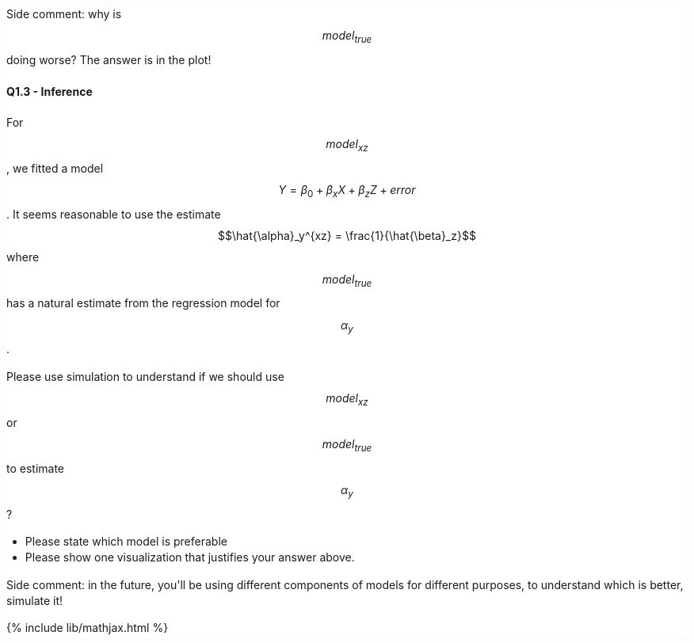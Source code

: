 Side comment: why is $$model_{true}$$ doing worse? The answer is in the plot!

#### Q1.3 - Inference
For $$model_{xz}$$, we fitted a model $$Y = \beta_0 + \beta_x X + \beta_z Z + error$$. It seems reasonable to use the estimate $$\hat{\alpha}_y^{xz} = \frac{1}{\hat{\beta}_z}$$ where $$model_{true}$$ has a natural estimate from the regression model for $$\alpha_y$$.

Please use simulation to understand if we should use $$model_{xz}$$ or $$model_{true}$$ to estimate $$\alpha_y$$?
- Please state which model is preferable
- Please show one visualization that justifies your answer above.

Side comment: in the future, you'll be using different components of models for different purposes, to understand which is better, simulate it!

{% include lib/mathjax.html %}
